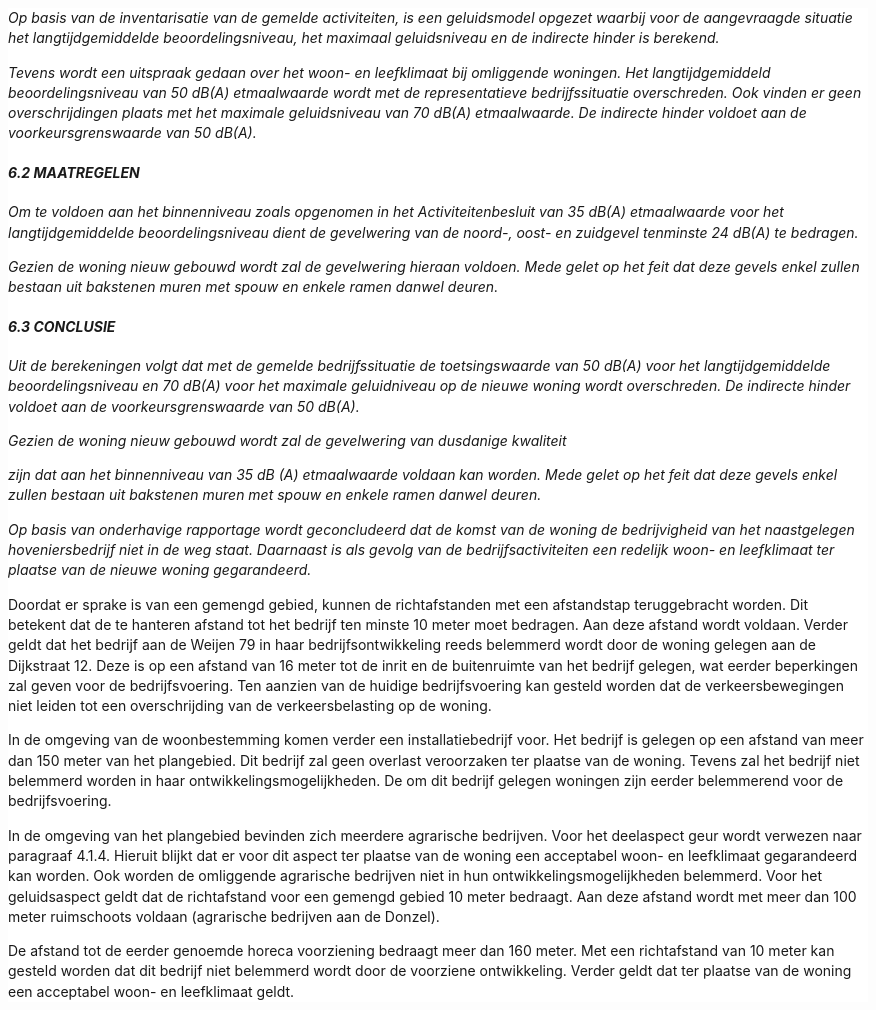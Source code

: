 *Op basis van de inventarisatie van de gemelde activiteiten, is een geluidsmodel opgezet waarbij voor de aangevraagde situatie het langtijdgemiddelde beoordelingsniveau, het maximaal geluidsniveau en de indirecte hinder is berekend.* 

*Tevens wordt een uitspraak gedaan over het woon- en leefklimaat bij omliggende woningen. Het langtijdgemiddeld beoordelingsniveau van 50 dB(A) etmaalwaarde wordt met de representatieve bedrijfssituatie overschreden. Ook vinden er geen overschrijdingen plaats met het maximale geluidsniveau van 70 dB(A) etmaalwaarde. De indirecte hinder voldoet aan de voorkeursgrenswaarde van 50 dB(A).* 

#### *6.2 MAATREGELEN*

*Om te voldoen aan het binnenniveau zoals opgenomen in het Activiteitenbesluit van 35 dB(A) etmaalwaarde voor het langtijdgemiddelde beoordelingsniveau dient de gevelwering van de noord-, oost- en zuidgevel tenminste 24 dB(A) te bedragen.* 

*Gezien de woning nieuw gebouwd wordt zal de gevelwering hieraan voldoen. Mede gelet op het feit dat deze gevels enkel zullen bestaan uit bakstenen muren met spouw en enkele ramen danwel deuren.* 

#### *6.3 CONCLUSIE*

*Uit de berekeningen volgt dat met de gemelde bedrijfssituatie de toetsingswaarde van 50 dB(A) voor het langtijdgemiddelde beoordelingsniveau en 70 dB(A) voor het maximale geluidniveau op de nieuwe woning wordt overschreden. De indirecte hinder voldoet aan de voorkeursgrenswaarde van 50 dB(A).* 

*Gezien de woning nieuw gebouwd wordt zal de gevelwering van dusdanige kwaliteit* 

*zijn dat aan het binnenniveau van 35 dB (A) etmaalwaarde voldaan kan worden. Mede gelet op het feit dat deze gevels enkel zullen bestaan uit bakstenen muren met spouw en enkele ramen danwel deuren.* 

*Op basis van onderhavige rapportage wordt geconcludeerd dat de komst van de woning de bedrijvigheid van het naastgelegen hoveniersbedrijf niet in de weg staat. Daarnaast is als gevolg van de bedrijfsactiviteiten een redelijk woon- en leefklimaat ter plaatse van de nieuwe woning gegarandeerd.*

Doordat er sprake is van een gemengd gebied, kunnen de richtafstanden met een afstandstap teruggebracht worden. Dit betekent dat de te hanteren afstand tot het bedrijf ten minste 10 meter moet bedragen. Aan deze afstand wordt voldaan. Verder geldt dat het bedrijf aan de Weijen 79 in haar bedrijfsontwikkeling reeds belemmerd wordt door de woning gelegen aan de Dijkstraat 12. Deze is op een afstand van 16 meter tot de inrit en de buitenruimte van het bedrijf gelegen, wat eerder beperkingen zal geven voor de bedrijfsvoering. Ten aanzien van de huidige bedrijfsvoering kan gesteld worden dat de verkeersbewegingen niet leiden tot een overschrijding van de verkeersbelasting op de woning.

In de omgeving van de woonbestemming komen verder een installatiebedrijf voor. Het bedrijf is gelegen op een afstand van meer dan 150 meter van het plangebied. Dit bedrijf zal geen overlast veroorzaken ter plaatse van de woning. Tevens zal het bedrijf niet belemmerd worden in haar ontwikkelingsmogelijkheden. De om dit bedrijf gelegen woningen zijn eerder belemmerend voor de bedrijfsvoering.

In de omgeving van het plangebied bevinden zich meerdere agrarische bedrijven. Voor het deelaspect geur wordt verwezen naar paragraaf 4.1.4. Hieruit blijkt dat er voor dit aspect ter plaatse van de woning een acceptabel woon- en leefklimaat gegarandeerd kan worden. Ook worden de omliggende agrarische bedrijven niet in hun ontwikkelingsmogelijkheden belemmerd. Voor het geluidsaspect geldt dat de richtafstand voor een gemengd gebied 10 meter bedraagt. Aan deze afstand wordt met meer dan 100 meter ruimschoots voldaan (agrarische bedrijven aan de Donzel).

De afstand tot de eerder genoemde horeca voorziening bedraagt meer dan 160 meter. Met een richtafstand van 10 meter kan gesteld worden dat dit bedrijf niet belemmerd wordt door de voorziene ontwikkeling. Verder geldt dat ter plaatse van de woning een acceptabel woon- en leefklimaat geldt.
